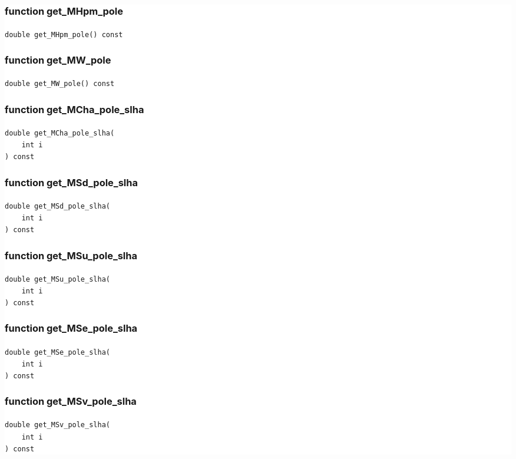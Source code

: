 
### function get_MHpm_pole

```
double get_MHpm_pole() const
```


### function get_MW_pole

```
double get_MW_pole() const
```


### function get_MCha_pole_slha

```
double get_MCha_pole_slha(
    int i
) const
```


### function get_MSd_pole_slha

```
double get_MSd_pole_slha(
    int i
) const
```


### function get_MSu_pole_slha

```
double get_MSu_pole_slha(
    int i
) const
```


### function get_MSe_pole_slha

```
double get_MSe_pole_slha(
    int i
) const
```


### function get_MSv_pole_slha

```
double get_MSv_pole_slha(
    int i
) const
```
